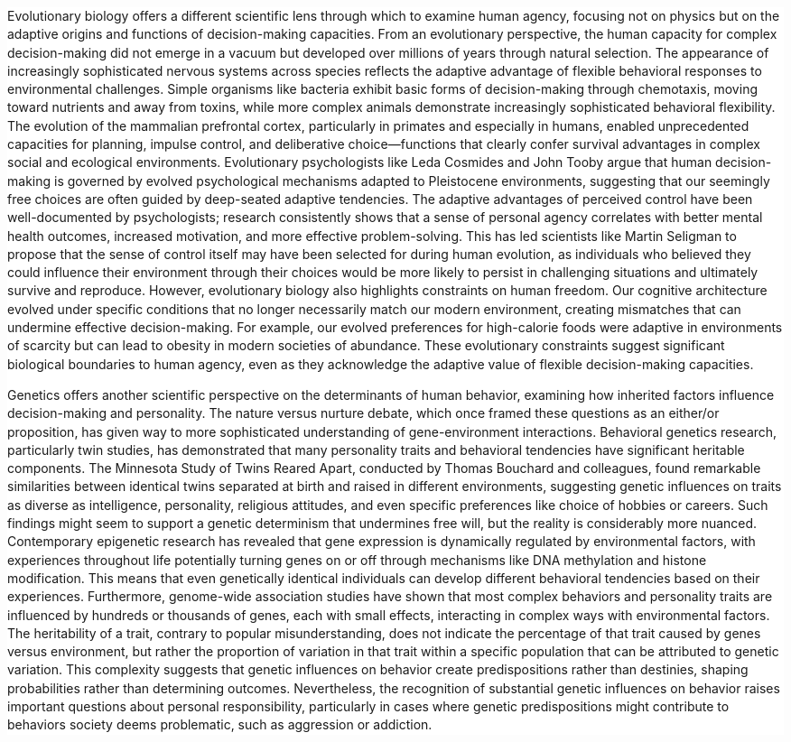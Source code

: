 Evolutionary biology offers a different scientific lens through which to examine human agency, focusing not on physics but on the adaptive origins and functions of decision-making capacities. From an evolutionary perspective, the human capacity for complex decision-making did not emerge in a vacuum but developed over millions of years through natural selection. The appearance of increasingly sophisticated nervous systems across species reflects the adaptive advantage of flexible behavioral responses to environmental challenges. Simple organisms like bacteria exhibit basic forms of decision-making through chemotaxis, moving toward nutrients and away from toxins, while more complex animals demonstrate increasingly sophisticated behavioral flexibility. The evolution of the mammalian prefrontal cortex, particularly in primates and especially in humans, enabled unprecedented capacities for planning, impulse control, and deliberative choice—functions that clearly confer survival advantages in complex social and ecological environments. Evolutionary psychologists like Leda Cosmides and John Tooby argue that human decision-making is governed by evolved psychological mechanisms adapted to Pleistocene environments, suggesting that our seemingly free choices are often guided by deep-seated adaptive tendencies. The adaptive advantages of perceived control have been well-documented by psychologists; research consistently shows that a sense of personal agency correlates with better mental health outcomes, increased motivation, and more effective problem-solving. This has led scientists like Martin Seligman to propose that the sense of control itself may have been selected for during human evolution, as individuals who believed they could influence their environment through their choices would be more likely to persist in challenging situations and ultimately survive and reproduce. However, evolutionary biology also highlights constraints on human freedom. Our cognitive architecture evolved under specific conditions that no longer necessarily match our modern environment, creating mismatches that can undermine effective decision-making. For example, our evolved preferences for high-calorie foods were adaptive in environments of scarcity but can lead to obesity in modern societies of abundance. These evolutionary constraints suggest significant biological boundaries to human agency, even as they acknowledge the adaptive value of flexible decision-making capacities.

Genetics offers another scientific perspective on the determinants of human behavior, examining how inherited factors influence decision-making and personality. The nature versus nurture debate, which once framed these questions as an either/or proposition, has given way to more sophisticated understanding of gene-environment interactions. Behavioral genetics research, particularly twin studies, has demonstrated that many personality traits and behavioral tendencies have significant heritable components. The Minnesota Study of Twins Reared Apart, conducted by Thomas Bouchard and colleagues, found remarkable similarities between identical twins separated at birth and raised in different environments, suggesting genetic influences on traits as diverse as intelligence, personality, religious attitudes, and even specific preferences like choice of hobbies or careers. Such findings might seem to support a genetic determinism that undermines free will, but the reality is considerably more nuanced. Contemporary epigenetic research has revealed that gene expression is dynamically regulated by environmental factors, with experiences throughout life potentially turning genes on or off through mechanisms like DNA methylation and histone modification. This means that even genetically identical individuals can develop different behavioral tendencies based on their experiences. Furthermore, genome-wide association studies have shown that most complex behaviors and personality traits are influenced by hundreds or thousands of genes, each with small effects, interacting in complex ways with environmental factors. The heritability of a trait, contrary to popular misunderstanding, does not indicate the percentage of that trait caused by genes versus environment, but rather the proportion of variation in that trait within a specific population that can be attributed to genetic variation. This complexity suggests that genetic influences on behavior create predispositions rather than destinies, shaping probabilities rather than determining outcomes. Nevertheless, the recognition of substantial genetic influences on behavior raises important questions about personal responsibility, particularly in cases where genetic predispositions might contribute to behaviors society deems problematic, such as aggression or addiction.
